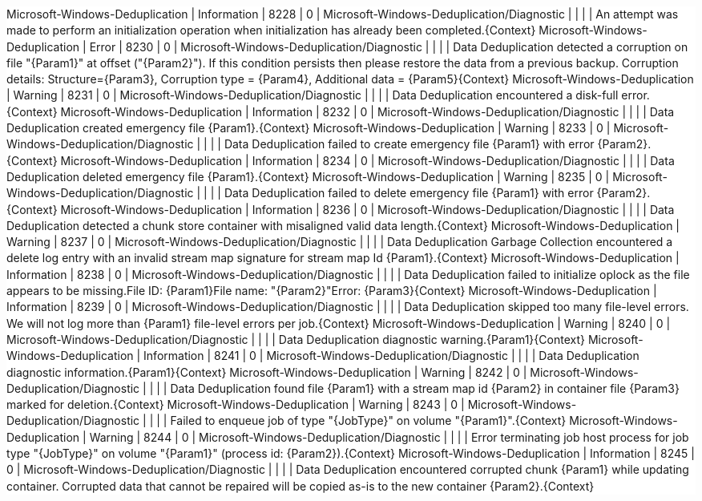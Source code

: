 Microsoft-Windows-Deduplication  |  Information  |  8228      |  0        |  Microsoft-Windows-Deduplication/Diagnostic   |                                                     |          |                               |  An attempt was made to perform an initialization operation when initialization has already been completed.{Context}
Microsoft-Windows-Deduplication  |  Error        |  8230      |  0        |  Microsoft-Windows-Deduplication/Diagnostic   |                                                     |          |                               |  Data Deduplication detected a corruption on file "{Param1}" at offset ("{Param2}").  If this condition persists then please restore the data from a previous backup.  Corruption details: Structure={Param3}, Corruption type = {Param4}, Additional data = {Param5}{Context}
Microsoft-Windows-Deduplication  |  Warning      |  8231      |  0        |  Microsoft-Windows-Deduplication/Diagnostic   |                                                     |          |                               |  Data Deduplication encountered a disk-full error.{Context}
Microsoft-Windows-Deduplication  |  Information  |  8232      |  0        |  Microsoft-Windows-Deduplication/Diagnostic   |                                                     |          |                               |  Data Deduplication created emergency file {Param1}.{Context}
Microsoft-Windows-Deduplication  |  Warning      |  8233      |  0        |  Microsoft-Windows-Deduplication/Diagnostic   |                                                     |          |                               |  Data Deduplication failed to create emergency file {Param1} with error {Param2}.{Context}
Microsoft-Windows-Deduplication  |  Information  |  8234      |  0        |  Microsoft-Windows-Deduplication/Diagnostic   |                                                     |          |                               |  Data Deduplication deleted emergency file {Param1}.{Context}
Microsoft-Windows-Deduplication  |  Warning      |  8235      |  0        |  Microsoft-Windows-Deduplication/Diagnostic   |                                                     |          |                               |  Data Deduplication failed to delete emergency file {Param1} with error {Param2}.{Context}
Microsoft-Windows-Deduplication  |  Information  |  8236      |  0        |  Microsoft-Windows-Deduplication/Diagnostic   |                                                     |          |                               |  Data Deduplication detected a chunk store container with misaligned valid data length.{Context}
Microsoft-Windows-Deduplication  |  Warning      |  8237      |  0        |  Microsoft-Windows-Deduplication/Diagnostic   |                                                     |          |                               |  Data Deduplication Garbage Collection encountered a delete log entry with an invalid stream map signature for stream map Id {Param1}.{Context}
Microsoft-Windows-Deduplication  |  Information  |  8238      |  0        |  Microsoft-Windows-Deduplication/Diagnostic   |                                                     |          |                               |  Data Deduplication failed to initialize oplock as the file appears to be missing.File ID: {Param1}File name: "{Param2}"Error: {Param3}{Context}
Microsoft-Windows-Deduplication  |  Information  |  8239      |  0        |  Microsoft-Windows-Deduplication/Diagnostic   |                                                     |          |                               |  Data Deduplication skipped too many file-level errors. We will not log more than {Param1} file-level errors per job.{Context}
Microsoft-Windows-Deduplication  |  Warning      |  8240      |  0        |  Microsoft-Windows-Deduplication/Diagnostic   |                                                     |          |                               |  Data Deduplication diagnostic warning.{Param1}{Context}
Microsoft-Windows-Deduplication  |  Information  |  8241      |  0        |  Microsoft-Windows-Deduplication/Diagnostic   |                                                     |          |                               |  Data Deduplication diagnostic information.{Param1}{Context}
Microsoft-Windows-Deduplication  |  Warning      |  8242      |  0        |  Microsoft-Windows-Deduplication/Diagnostic   |                                                     |          |                               |  Data Deduplication found file {Param1} with a stream map id {Param2} in container file {Param3} marked for deletion.{Context}
Microsoft-Windows-Deduplication  |  Warning      |  8243      |  0        |  Microsoft-Windows-Deduplication/Diagnostic   |                                                     |          |                               |  Failed to enqueue job of type "{JobType}" on volume "{Param1}".{Context}
Microsoft-Windows-Deduplication  |  Warning      |  8244      |  0        |  Microsoft-Windows-Deduplication/Diagnostic   |                                                     |          |                               |  Error terminating job host process for job type "{JobType}" on volume "{Param1}" (process id: {Param2}).{Context}
Microsoft-Windows-Deduplication  |  Information  |  8245      |  0        |  Microsoft-Windows-Deduplication/Diagnostic   |                                                     |          |                               |  Data Deduplication encountered corrupted chunk {Param1} while updating container. Corrupted data that cannot be repaired will be copied as-is to the new container {Param2}.{Context}